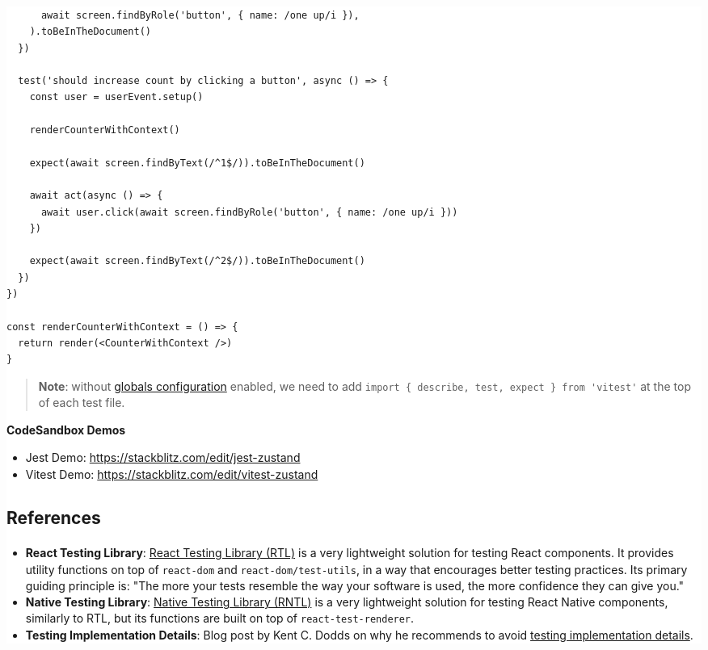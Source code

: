 ```tsx
      await screen.findByRole('button', { name: /one up/i }),
    ).toBeInTheDocument()
  })

  test('should increase count by clicking a button', async () => {
    const user = userEvent.setup()

    renderCounterWithContext()

    expect(await screen.findByText(/^1$/)).toBeInTheDocument()

    await act(async () => {
      await user.click(await screen.findByRole('button', { name: /one up/i }))
    })

    expect(await screen.findByText(/^2$/)).toBeInTheDocument()
  })
})

const renderCounterWithContext = () => {
  return render(<CounterWithContext />)
}
```

> **Note**: without [globals configuration](https://vitest.dev/config/#globals) enabled, we need
> to add `import { describe, test, expect } from 'vitest'` at the top of each test file.

**CodeSandbox Demos**

- Jest Demo: <https://stackblitz.com/edit/jest-zustand>
- Vitest Demo: <https://stackblitz.com/edit/vitest-zustand>

## References

- **React Testing Library**: [React Testing Library (RTL)](https://testing-library.com/docs/react-testing-library/intro)
  is a very lightweight solution for testing React components. It provides utility functions on top
  of `react-dom` and `react-dom/test-utils`, in a way that encourages better testing practices. Its
  primary guiding principle is: "The more your tests resemble the way your software is used, the
  more confidence they can give you."
- **Native Testing Library**: [Native Testing Library (RNTL)](https://testing-library.com/docs/react-native-testing-library/intro)
  is a very lightweight solution for testing React Native components, similarly to RTL, but its
  functions are built on top of `react-test-renderer`.
- **Testing Implementation Details**: Blog post by Kent C. Dodds on why he recommends to avoid
  [testing implementation details](https://kentcdodds.com/blog/testing-implementation-details).
